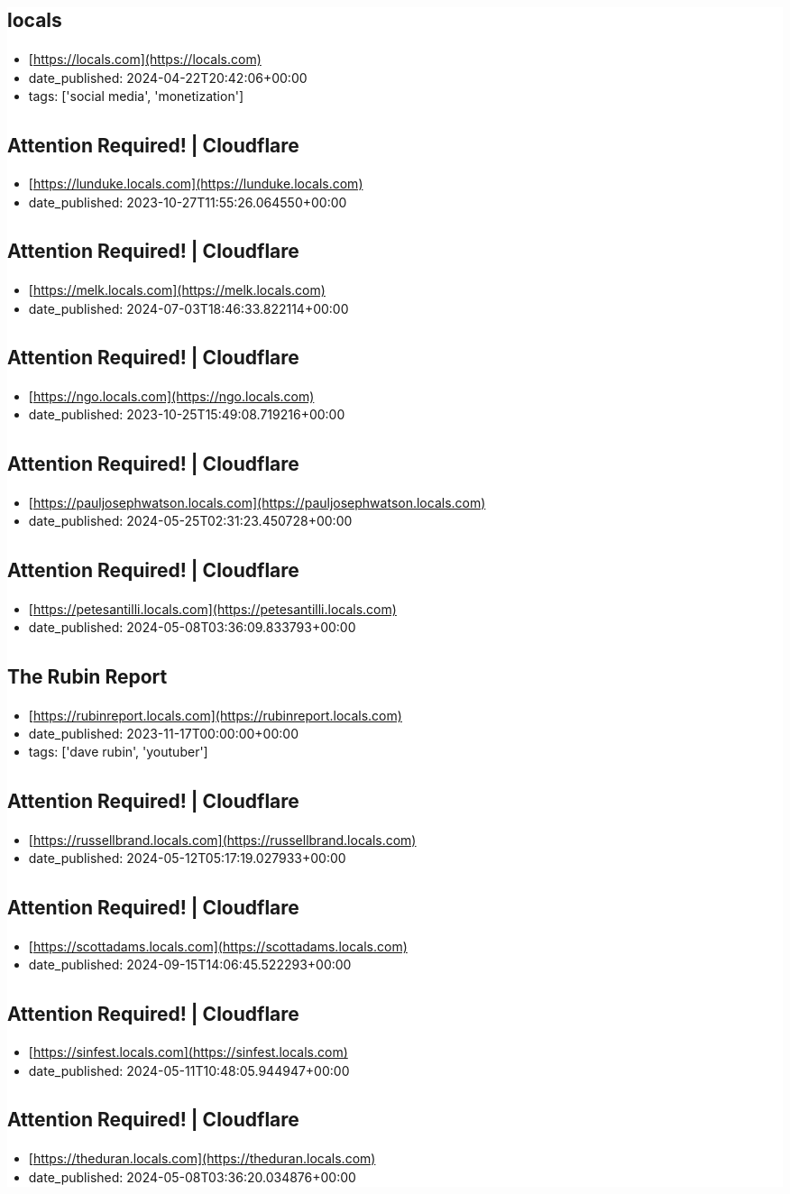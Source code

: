  ## locals
 - [https://locals.com](https://locals.com)
 - date_published: 2024-04-22T20:42:06+00:00
 - tags: ['social media', 'monetization']

 ## Attention Required! | Cloudflare
 - [https://lunduke.locals.com](https://lunduke.locals.com)
 - date_published: 2023-10-27T11:55:26.064550+00:00

 ## Attention Required! | Cloudflare
 - [https://melk.locals.com](https://melk.locals.com)
 - date_published: 2024-07-03T18:46:33.822114+00:00

 ## Attention Required! | Cloudflare
 - [https://ngo.locals.com](https://ngo.locals.com)
 - date_published: 2023-10-25T15:49:08.719216+00:00

 ## Attention Required! | Cloudflare
 - [https://pauljosephwatson.locals.com](https://pauljosephwatson.locals.com)
 - date_published: 2024-05-25T02:31:23.450728+00:00

 ## Attention Required! | Cloudflare
 - [https://petesantilli.locals.com](https://petesantilli.locals.com)
 - date_published: 2024-05-08T03:36:09.833793+00:00

 ## The Rubin Report
 - [https://rubinreport.locals.com](https://rubinreport.locals.com)
 - date_published: 2023-11-17T00:00:00+00:00
 - tags: ['dave rubin', 'youtuber']

 ## Attention Required! | Cloudflare
 - [https://russellbrand.locals.com](https://russellbrand.locals.com)
 - date_published: 2024-05-12T05:17:19.027933+00:00

 ## Attention Required! | Cloudflare
 - [https://scottadams.locals.com](https://scottadams.locals.com)
 - date_published: 2024-09-15T14:06:45.522293+00:00

 ## Attention Required! | Cloudflare
 - [https://sinfest.locals.com](https://sinfest.locals.com)
 - date_published: 2024-05-11T10:48:05.944947+00:00

 ## Attention Required! | Cloudflare
 - [https://theduran.locals.com](https://theduran.locals.com)
 - date_published: 2024-05-08T03:36:20.034876+00:00
